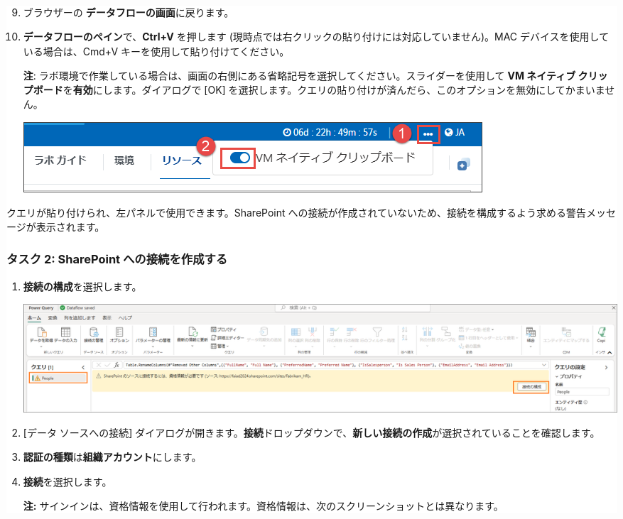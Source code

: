 9.  ブラウザーの **データフローの画面**に戻ります。

10. **データフローのペイン**で、**Ctrl+V** を押します
    (現時点では右クリックの貼り付けには対応していません)。MAC
    デバイスを使用している場合は、Cmd+V
    キーを使用して貼り付けてください。

    **注**:
    ラボ環境で作業している場合は、画面の右側にある省略記号を選択してください。スライダーを使用して
    **VM ネイティブ クリップボード**を**有効**にします。ダイアログで \[OK\]
    を選択します。クエリの貼り付けが済んだら、このオプションを無効にしてかまいません。

     ![](../media/lab-04/image9.png)

クエリが貼り付けられ、左パネルで使用できます。SharePoint
への接続が作成されていないため、接続を構成するよう求める警告メッセージが表示されます。

### タスク 2: SharePoint への接続を作成する

1.  **接続の構成**を選択します。

    ![](../media/lab-04/image10.png)

2.  \[データ ソースへの接続\]
    ダイアログが開きます。**接続**ドロップダウンで、**新しい接続の作成**が選択されていることを確認します。

3.  **認証の種類**は**組織アカウント**にします。

4.  **接続**を選択します。

    **注:**
    サインインは、資格情報を使用して行われます。資格情報は、次のスクリーンショットとは異なります。
